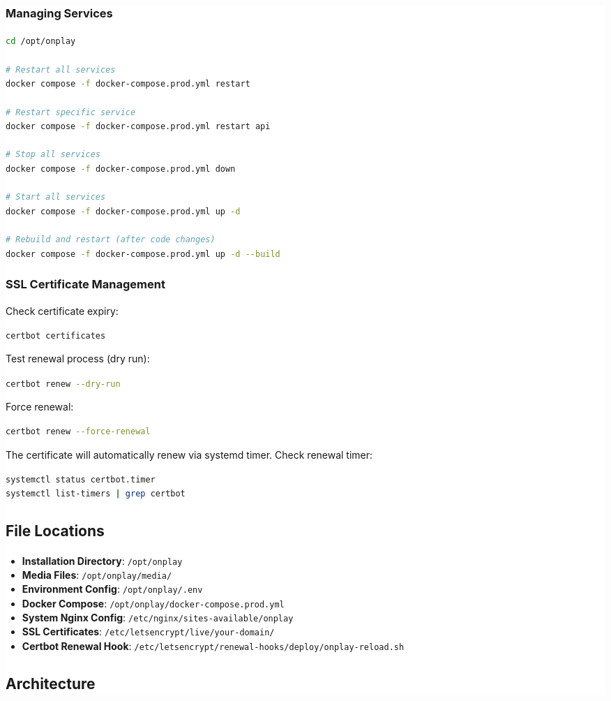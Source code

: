 ### Managing Services

```bash
cd /opt/onplay

# Restart all services
docker compose -f docker-compose.prod.yml restart

# Restart specific service
docker compose -f docker-compose.prod.yml restart api

# Stop all services
docker compose -f docker-compose.prod.yml down

# Start all services
docker compose -f docker-compose.prod.yml up -d

# Rebuild and restart (after code changes)
docker compose -f docker-compose.prod.yml up -d --build
```

### SSL Certificate Management

Check certificate expiry:
```bash
certbot certificates
```

Test renewal process (dry run):
```bash
certbot renew --dry-run
```

Force renewal:
```bash
certbot renew --force-renewal
```

The certificate will automatically renew via systemd timer. Check renewal timer:
```bash
systemctl status certbot.timer
systemctl list-timers | grep certbot
```

## File Locations

- **Installation Directory**: `/opt/onplay`
- **Media Files**: `/opt/onplay/media/`
- **Environment Config**: `/opt/onplay/.env`
- **Docker Compose**: `/opt/onplay/docker-compose.prod.yml`
- **System Nginx Config**: `/etc/nginx/sites-available/onplay`
- **SSL Certificates**: `/etc/letsencrypt/live/your-domain/`
- **Certbot Renewal Hook**: `/etc/letsencrypt/renewal-hooks/deploy/onplay-reload.sh`

## Architecture
